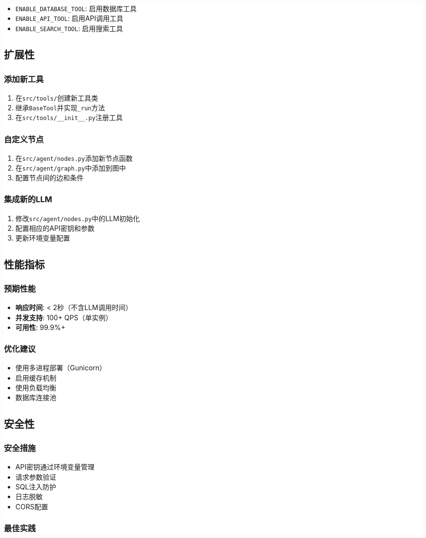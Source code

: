 - `ENABLE_DATABASE_TOOL`: 启用数据库工具
- `ENABLE_API_TOOL`: 启用API调用工具
- `ENABLE_SEARCH_TOOL`: 启用搜索工具

## 扩展性

### 添加新工具

1. 在`src/tools/`创建新工具类
2. 继承`BaseTool`并实现`_run`方法
3. 在`src/tools/__init__.py`注册工具

### 自定义节点

1. 在`src/agent/nodes.py`添加新节点函数
2. 在`src/agent/graph.py`中添加到图中
3. 配置节点间的边和条件

### 集成新的LLM

1. 修改`src/agent/nodes.py`中的LLM初始化
2. 配置相应的API密钥和参数
3. 更新环境变量配置

## 性能指标

### 预期性能

- **响应时间**: < 2秒（不含LLM调用时间）
- **并发支持**: 100+ QPS（单实例）
- **可用性**: 99.9%+

### 优化建议

- 使用多进程部署（Gunicorn）
- 启用缓存机制
- 使用负载均衡
- 数据库连接池

## 安全性

### 安全措施

- API密钥通过环境变量管理
- 请求参数验证
- SQL注入防护
- 日志脱敏
- CORS配置

### 最佳实践
